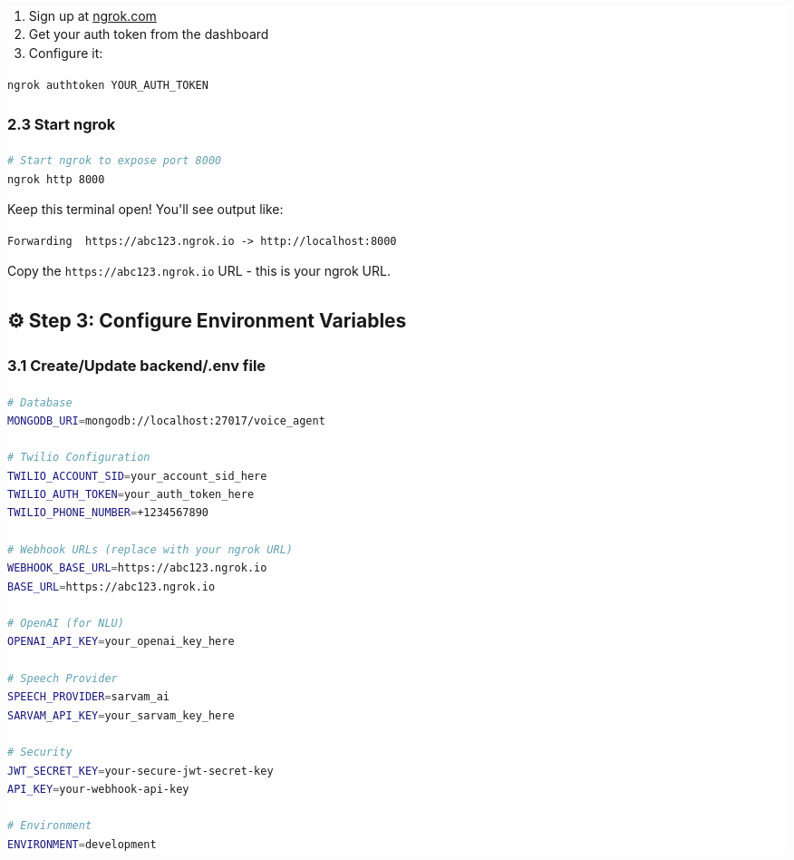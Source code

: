 1. Sign up at [ngrok.com](https://ngrok.com/)
2. Get your auth token from the dashboard
3. Configure it:

```bash
ngrok authtoken YOUR_AUTH_TOKEN
```

### 2.3 Start ngrok

```bash
# Start ngrok to expose port 8000
ngrok http 8000
```

Keep this terminal open! You'll see output like:

```
Forwarding  https://abc123.ngrok.io -> http://localhost:8000
```

Copy the `https://abc123.ngrok.io` URL - this is your ngrok URL.

## ⚙️ Step 3: Configure Environment Variables

### 3.1 Create/Update backend/.env file

```bash
# Database
MONGODB_URI=mongodb://localhost:27017/voice_agent

# Twilio Configuration
TWILIO_ACCOUNT_SID=your_account_sid_here
TWILIO_AUTH_TOKEN=your_auth_token_here
TWILIO_PHONE_NUMBER=+1234567890

# Webhook URLs (replace with your ngrok URL)
WEBHOOK_BASE_URL=https://abc123.ngrok.io
BASE_URL=https://abc123.ngrok.io

# OpenAI (for NLU)
OPENAI_API_KEY=your_openai_key_here

# Speech Provider
SPEECH_PROVIDER=sarvam_ai
SARVAM_API_KEY=your_sarvam_key_here

# Security
JWT_SECRET_KEY=your-secure-jwt-secret-key
API_KEY=your-webhook-api-key

# Environment
ENVIRONMENT=development
```
